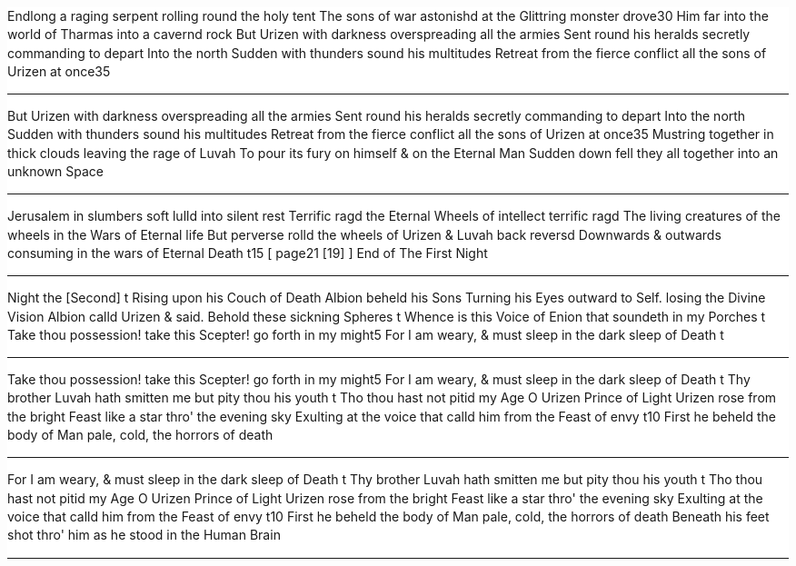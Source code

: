Endlong a raging serpent rolling round the holy tent
The sons of war astonishd at the Glittring monster drove30
Him far into the world of Tharmas into a cavernd rock
But Urizen with darkness overspreading all the armies
Sent round his heralds secretly commanding to depart
Into the north Sudden with thunders sound his multitudes
Retreat from the fierce conflict all the sons of Urizen at once35

---
But Urizen with darkness overspreading all the armies
Sent round his heralds secretly commanding to depart
Into the north Sudden with thunders sound his multitudes
Retreat from the fierce conflict all the sons of Urizen at once35
Mustring together in thick clouds leaving the rage of Luvah
To pour its fury on himself & on the Eternal Man
Sudden down fell they all together into an unknown Space

---
Jerusalem in slumbers soft lulld into silent rest
Terrific ragd the Eternal Wheels of intellect terrific ragd
The living creatures of the wheels in the Wars of Eternal life
But perverse rolld the wheels of Urizen & Luvah back reversd
Downwards & outwards consuming in the wars of Eternal Death t15
[ page21 [19] ]
End of The First Night

---
Night the [Second] t
Rising upon his Couch of Death Albion beheld his Sons
Turning his Eyes outward to Self. losing the Divine Vision
Albion calld Urizen & said. Behold these sickning Spheres t
Whence is this Voice of Enion that soundeth in my Porches t
Take thou possession! take this Scepter! go forth in my might5
For I am weary, & must sleep in the dark sleep of Death t

---
Take thou possession! take this Scepter! go forth in my might5
For I am weary, & must sleep in the dark sleep of Death t
Thy brother Luvah hath smitten me but pity thou his youth t
Tho thou hast not pitid my Age O Urizen Prince of Light
Urizen rose from the bright Feast like a star thro' the evening sky
Exulting at the voice that calld him from the Feast of envy t10
First he beheld the body of Man pale, cold, the horrors of death

---
For I am weary, & must sleep in the dark sleep of Death t
Thy brother Luvah hath smitten me but pity thou his youth t
Tho thou hast not pitid my Age O Urizen Prince of Light
Urizen rose from the bright Feast like a star thro' the evening sky
Exulting at the voice that calld him from the Feast of envy t10
First he beheld the body of Man pale, cold, the horrors of death
Beneath his feet shot thro' him as he stood in the Human Brain

---
